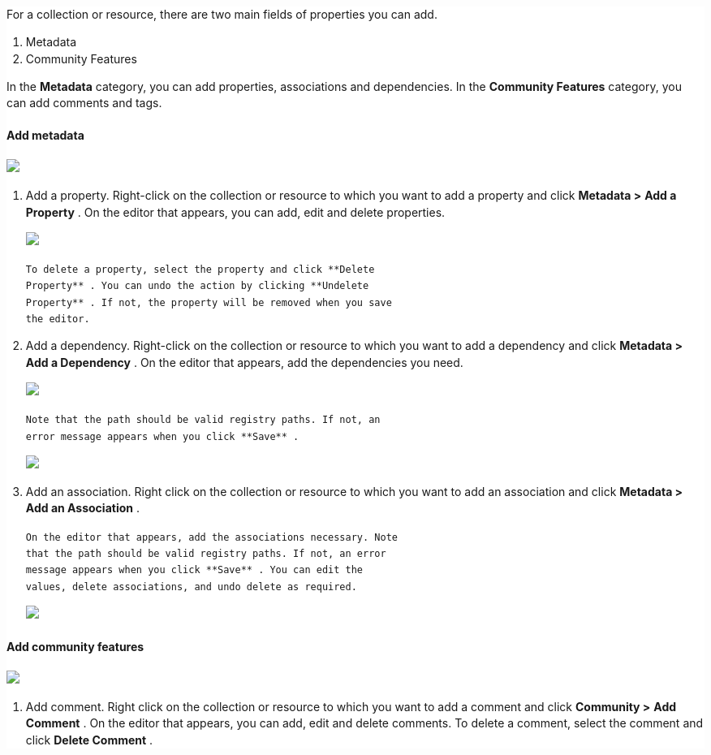 For a collection or resource, there are two main fields of properties
you can add.

1.  Metadata
2.  Community Features

In the **Metadata** category, you can add properties, associations and
dependencies. In the **Community Features** category, you can add
comments and tags.

#### Add metadata

![](/assets/img/registry/119131680/119131704.png)  

1.  Add a property. Right-click on the collection or resource to
        which you want to add a property and click **Metadata \>** **Add
        a Property** . On the editor that appears, you can add, edit and
        delete properties.

          
    ![](/assets/img/registry/119131680/119131726.png)

        To delete a property, select the property and click **Delete
        Property** . You can undo the action by clicking **Undelete
        Property** . If not, the property will be removed when you save
        the editor.

2.  Add a dependency. Right-click on the collection or resource to
        which you want to add a dependency and click **Metadata \>**
        **Add a Dependency** . On the editor that appears, add the
        dependencies you need.

    ![](/assets/img/registry/119131680/119131787.png)

        Note that the path should be valid registry paths. If not, an
        error message appears when you click **Save** .  

    ![](/assets/img/registry/119131680/119131777.png)

3.  Add an association. Right click on the collection or resource to
        which you want to add an association and click **Metadata \>**
        **Add an Association** .

        On the editor that appears, add the associations necessary. Note
        that the path should be valid registry paths. If not, an error
        message appears when you click **Save** . You can edit the
        values, delete associations, and undo delete as required.  
          
    ![](/assets/img/registry/119131680/119131745.png)

#### Add community features

![](/assets/img/registry/119131680/119131746.png)

1.  Add comment. Right click on the collection or resource to which
        you want to add a comment and click **Community \>** **Add
        Comment** . On the editor that appears, you can add, edit and
        delete comments. To delete a comment, select the comment and
        click **Delete Comment** .
